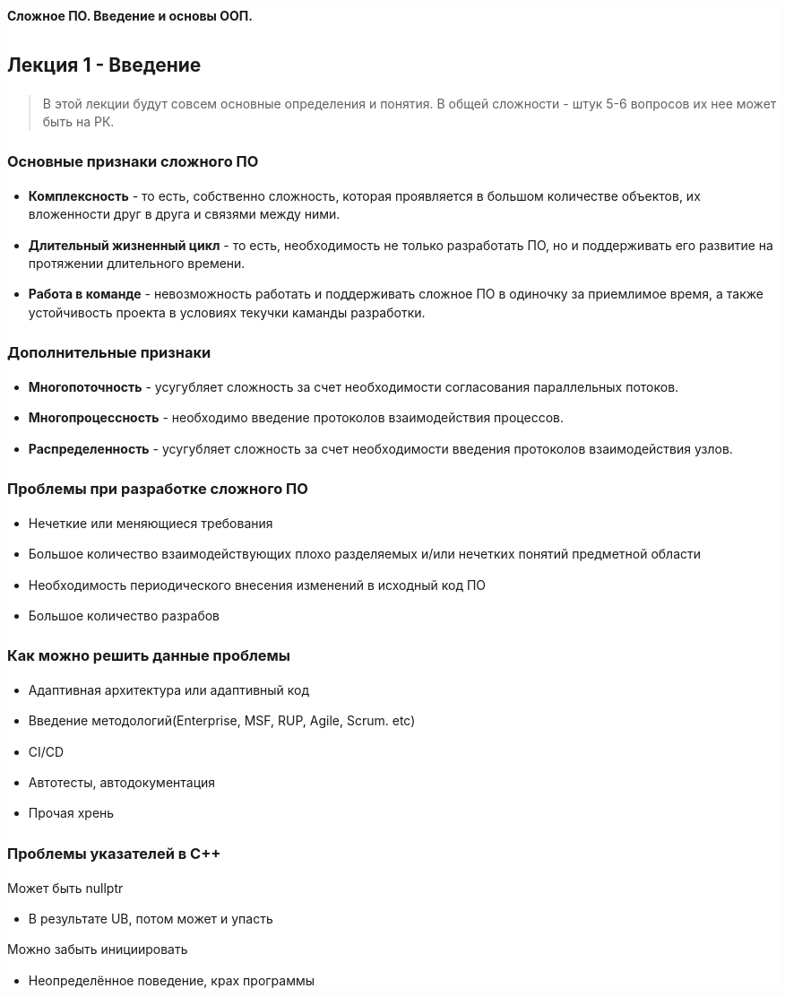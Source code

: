 **Сложное ПО. Введение и основы ООП.**
## Лекция 1 - Введение

> В этой лекции будут совсем основные определения и понятия. В общей сложности - штук 5-6 вопросов их нее может быть на РК.

### Основные признаки сложного ПО

- **Комплексность** - то есть, собственно сложность, которая проявляется в большом количестве объектов, их вложенности друг в друга и связями между ними.

- **Длительный жизненный цикл** - то есть, необходимость не только разработать ПО, но и поддерживать его развитие на протяжении длительного времени.

- **Работа в команде** - невозможность работать и поддерживать сложное ПО в одиночку за приемлимое время, а также устойчивость проекта в условиях текучки каманды разработки.

### Дополнительные признаки

- **Многопоточность** - усугубляет сложность за счет необходимости согласования параллельных потоков.

- **Многопроцессность** - необходимо введение протоколов взаимодействия процессов.

- **Распределенность** - усугубляет сложность за счет необходимости введения протоколов взаимодействия узлов.

### Проблемы при разработке сложного ПО

- Нечеткие или меняющиеся требования

- Большое количество взаимодействующих плохо разделяемых и/или нечетких понятий предметной области

- Необходимость периодического внесения изменений в исходный код ПО

- Большое количество разрабов

### Как можно решить данные проблемы

- Адаптивная архитектура или адаптивный код

- Введение методологий(Enterprise, MSF, RUP, Agile, Scrum. etc)

- CI/CD

- Автотесты, автодокументация

- Прочая хрень

### Проблемы указателей в C++

Может быть nullptr

- В результате UB, потом может и упасть

Можно забыть инициировать 

- Неопределённое поведение, крах программы
